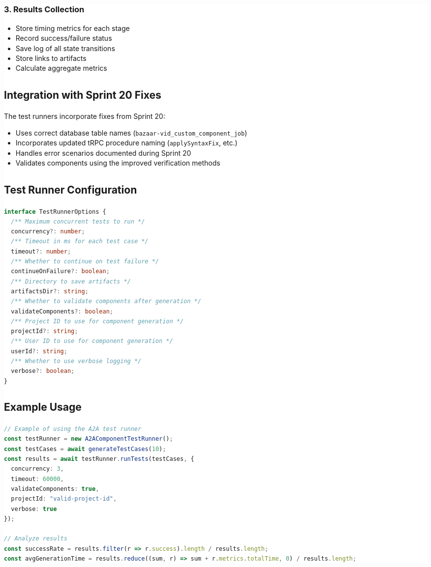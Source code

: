 ### 3. Results Collection

- Store timing metrics for each stage
- Record success/failure status
- Save log of all state transitions
- Store links to artifacts
- Calculate aggregate metrics

## Integration with Sprint 20 Fixes

The test runners incorporate fixes from Sprint 20:

- Uses correct database table names (`bazaar-vid_custom_component_job`)
- Incorporates updated tRPC procedure naming (`applySyntaxFix`, etc.)
- Handles error scenarios documented during Sprint 20
- Validates components using the improved verification methods

## Test Runner Configuration

```typescript
interface TestRunnerOptions {
  /** Maximum concurrent tests to run */
  concurrency?: number;
  /** Timeout in ms for each test case */
  timeout?: number;
  /** Whether to continue on test failure */
  continueOnFailure?: boolean;
  /** Directory to save artifacts */
  artifactsDir?: string;
  /** Whether to validate components after generation */
  validateComponents?: boolean;
  /** Project ID to use for component generation */
  projectId?: string;
  /** User ID to use for component generation */
  userId?: string;
  /** Whether to use verbose logging */
  verbose?: boolean;
}
```

## Example Usage

```typescript
// Example of using the A2A test runner
const testRunner = new A2AComponentTestRunner();
const testCases = await generateTestCases(10);
const results = await testRunner.runTests(testCases, {
  concurrency: 3,
  timeout: 60000,
  validateComponents: true,
  projectId: "valid-project-id",
  verbose: true
});

// Analyze results
const successRate = results.filter(r => r.success).length / results.length;
const avgGenerationTime = results.reduce((sum, r) => sum + r.metrics.totalTime, 0) / results.length;
```
